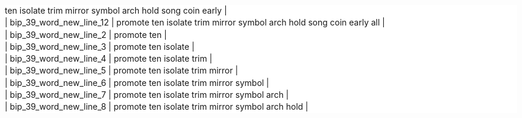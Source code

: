 ten
isolate
trim
mirror
symbol
arch
hold
song
coin
early |  
| bip_39_word_new_line_12 | promote
ten
isolate
trim
mirror
symbol
arch
hold
song
coin
early
all |  
| bip_39_word_new_line_2 | promote
ten |  
| bip_39_word_new_line_3 | promote
ten
isolate |  
| bip_39_word_new_line_4 | promote
ten
isolate
trim |  
| bip_39_word_new_line_5 | promote
ten
isolate
trim
mirror |  
| bip_39_word_new_line_6 | promote
ten
isolate
trim
mirror
symbol |  
| bip_39_word_new_line_7 | promote
ten
isolate
trim
mirror
symbol
arch |  
| bip_39_word_new_line_8 | promote
ten
isolate
trim
mirror
symbol
arch
hold |  